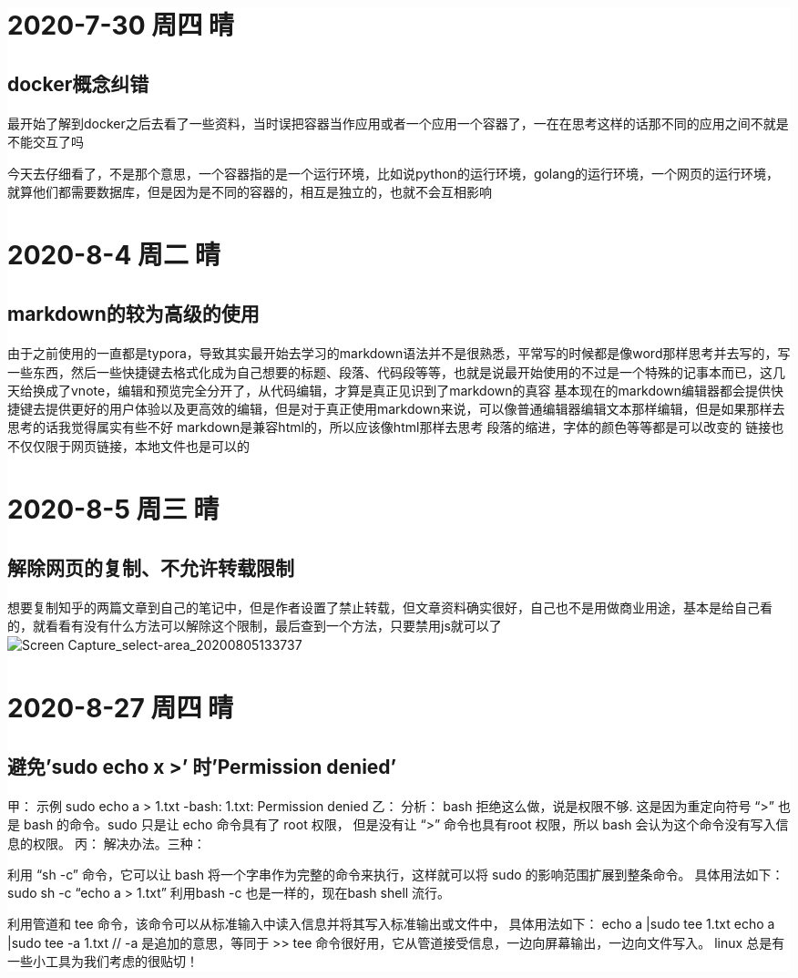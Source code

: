 
# 2020-7-30		周四		晴

## docker概念纠错

最开始了解到docker之后去看了一些资料，当时误把容器当作应用或者一个应用一个容器了，一在在思考这样的话那不同的应用之间不就是不能交互了吗

今天去仔细看了，不是那个意思，一个容器指的是一个运行环境，比如说python的运行环境，golang的运行环境，一个网页的运行环境，就算他们都需要数据库，但是因为是不同的容器的，相互是独立的，也就不会互相影响

# 2020-8-4        周二        晴
## markdown的较为高级的使用
由于之前使用的一直都是typora，导致其实最开始去学习的markdown语法并不是很熟悉，平常写的时候都是像word那样思考并去写的，写一些东西，然后一些快捷键去格式化成为自己想要的标题、段落、代码段等等，也就是说最开始使用的不过是一个特殊的记事本而已，这几天给换成了vnote，编辑和预览完全分开了，从代码编辑，才算是真正见识到了markdown的真容
基本现在的markdown编辑器都会提供快捷键去提供更好的用户体验以及更高效的编辑，但是对于真正使用markdown来说，可以像普通编辑器编辑文本那样编辑，但是如果那样去思考的话我觉得属实有些不好
markdown是兼容html的，所以应该像html那样去思考
段落的缩进，字体的颜色等等都是可以改变的
链接也不仅仅限于网页链接，本地文件也是可以的


# 2020-8-5       周三        晴
## 解除网页的复制、不允许转载限制
想要复制知乎的两篇文章到自己的笔记中，但是作者设置了禁止转载，但文章资料确实很好，自己也不是用做商业用途，基本是给自己看的，就看看有没有什么方法可以解除这个限制，最后查到一个方法，只要禁用js就可以了
![Screen Capture_select-area_20200805133737](fw_copy.gif)


# 2020-8-27  周四  晴
## 避免’sudo echo x >’ 时’Permission denied’

甲： 示例
sudo echo a > 1.txt
-bash: 1.txt: Permission denied
乙： 分析：
bash 拒绝这么做，说是权限不够.
这是因为重定向符号 “>” 也是 bash 的命令。sudo 只是让 echo 命令具有了 root 权限，
但是没有让 “>” 命令也具有root 权限，所以 bash 会认为这个命令没有写入信息的权限。
丙： 解决办法。三种：

利用 “sh -c” 命令，它可以让 bash 将一个字串作为完整的命令来执行，这样就可以将 sudo 的影响范围扩展到整条命令。
具体用法如下：
sudo sh -c “echo a > 1.txt”
利用bash -c 也是一样的，现在bash shell 流行。

利用管道和 tee 命令，该命令可以从标准输入中读入信息并将其写入标准输出或文件中，
具体用法如下：
echo a |sudo tee 1.txt
echo a |sudo tee -a 1.txt // -a 是追加的意思，等同于 >>
tee 命令很好用，它从管道接受信息，一边向屏幕输出，一边向文件写入。
linux 总是有一些小工具为我们考虑的很贴切！
